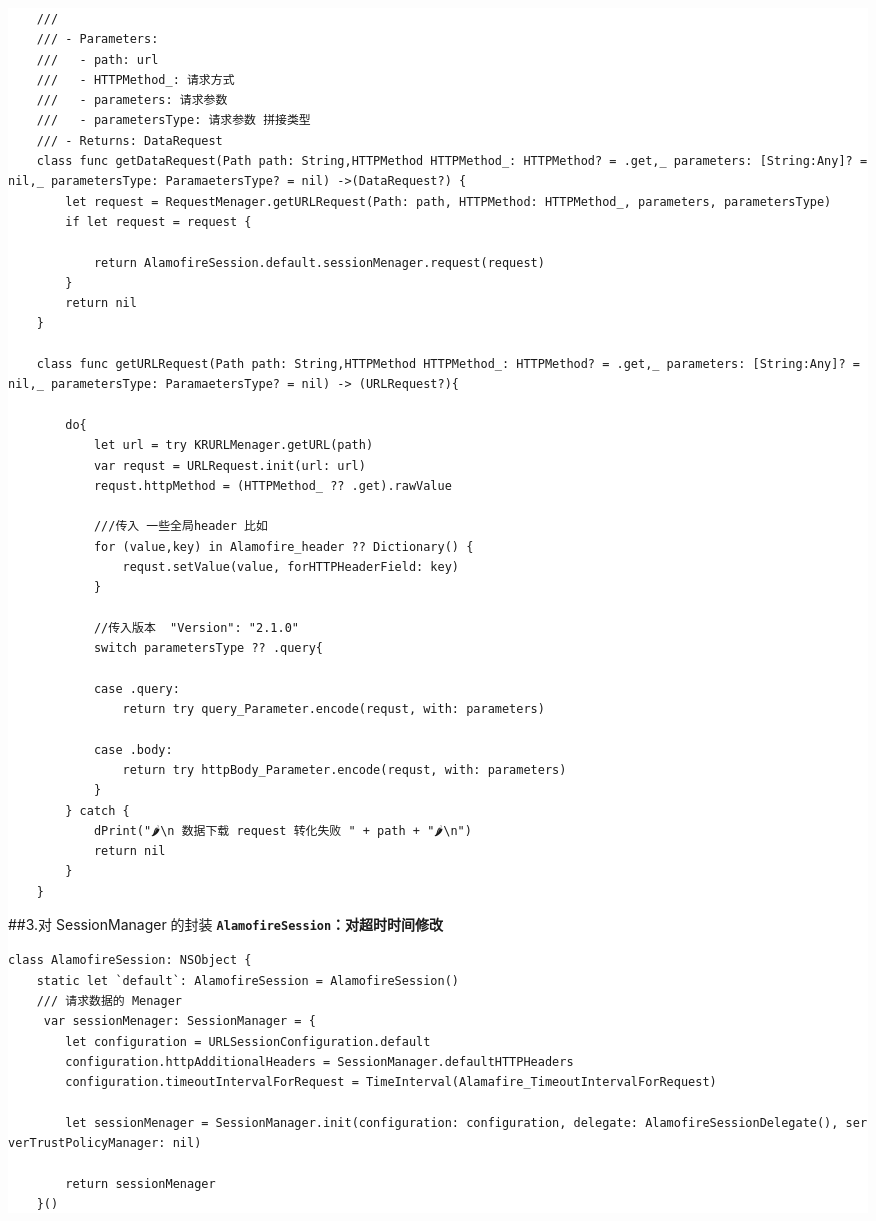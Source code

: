 ```
    ///
    /// - Parameters:
    ///   - path: url
    ///   - HTTPMethod_: 请求方式
    ///   - parameters: 请求参数
    ///   - parametersType: 请求参数 拼接类型
    /// - Returns: DataRequest
    class func getDataRequest(Path path: String,HTTPMethod HTTPMethod_: HTTPMethod? = .get,_ parameters: [String:Any]? = nil,_ parametersType: ParamaetersType? = nil) ->(DataRequest?) {
        let request = RequestMenager.getURLRequest(Path: path, HTTPMethod: HTTPMethod_, parameters, parametersType)
        if let request = request {

            return AlamofireSession.default.sessionMenager.request(request)
        }
        return nil
    }
   
    class func getURLRequest(Path path: String,HTTPMethod HTTPMethod_: HTTPMethod? = .get,_ parameters: [String:Any]? = nil,_ parametersType: ParamaetersType? = nil) -> (URLRequest?){
      
        do{
            let url = try KRURLMenager.getURL(path)
            var requst = URLRequest.init(url: url)
            requst.httpMethod = (HTTPMethod_ ?? .get).rawValue
            
            ///传入 一些全局header 比如
            for (value,key) in Alamofire_header ?? Dictionary() {
                requst.setValue(value, forHTTPHeaderField: key)
            }
            
            //传入版本  "Version": "2.1.0"
            switch parametersType ?? .query{
                
            case .query:
                return try query_Parameter.encode(requst, with: parameters)
                
            case .body:
                return try httpBody_Parameter.encode(requst, with: parameters)
            }
        } catch {
            dPrint("🌶\n 数据下载 request 转化失败 " + path + "🌶\n")
            return nil
        }
    }
```


##3.对 SessionManager 的封装
**`AlamofireSession`：对超时时间修改**
```
class AlamofireSession: NSObject {
    static let `default`: AlamofireSession = AlamofireSession()
    /// 请求数据的 Menager
     var sessionMenager: SessionManager = {
        let configuration = URLSessionConfiguration.default
        configuration.httpAdditionalHeaders = SessionManager.defaultHTTPHeaders
        configuration.timeoutIntervalForRequest = TimeInterval(Alamafire_TimeoutIntervalForRequest)
        
        let sessionMenager = SessionManager.init(configuration: configuration, delegate: AlamofireSessionDelegate(), serverTrustPolicyManager: nil)
        
        return sessionMenager
    }()
```
